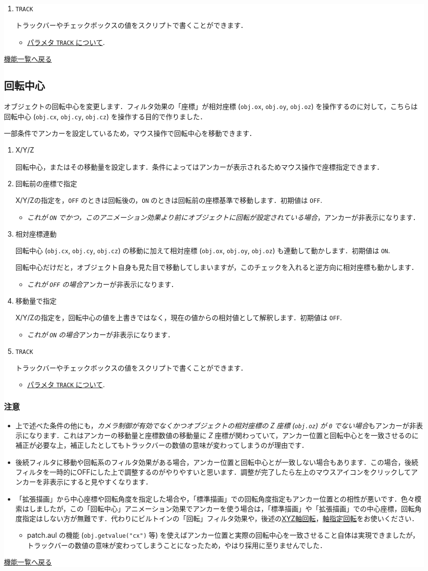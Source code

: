 1.	`TRACK`

	トラックバーやチェックボックスの値をスクリプトで書くことができます．
	-	[パラメタ `TRACK` について](#track).

[機能一覧へ戻る](#機能一覧)


##	回転中心

オブジェクトの回転中心を変更します．フィルタ効果の「座標」が相対座標 (`obj.ox`, `obj.oy`, `obj.oz`) を操作するのに対して，こちらは回転中心 (`obj.cx`, `obj.cy`, `obj.cz`) を操作する目的で作りました．

一部条件でアンカーを設定しているため，マウス操作で回転中心を移動できます．

1.	X/Y/Z

	回転中心，またはその移動量を設定します．条件によってはアンカーが表示されるためマウス操作で座標指定できます．
	
1.	回転前の座標で指定

	X/Y/Zの指定を，`OFF` のときは回転後の，`ON` のときは回転前の座標基準で移動します．初期値は `OFF`.

	-	*これが `ON` でかつ，このアニメーション効果より前にオブジェクトに回転が設定されている場合*，アンカーが非表示になります．

1.	相対座標連動

	回転中心 (`obj.cx`, `obj.cy`, `obj.cz`) の移動に加えて相対座標 (`obj.ox`, `obj.oy`, `obj.oz`) も連動して動かします．初期値は `ON`.

	回転中心だけだと，オブジェクト自身も見た目で移動してしまいますが，このチェックを入れると逆方向に相対座標も動かします．

	-	*これが `OFF` の場合*アンカーが非表示になります．

1.	移動量で指定

	X/Y/Zの指定を，回転中心の値を上書きではなく，現在の値からの相対値として解釈します．初期値は `OFF`.

	-	*これが `ON` の場合*アンカーが非表示になります．

1.	`TRACK`

	トラックバーやチェックボックスの値をスクリプトで書くことができます．
	-	[パラメタ `TRACK` について](#track).

###	注意

-	上で述べた条件の他にも，*カメラ制御が有効でなくかつオブジェクトの相対座標の Z 座標 (`obj.oz`) が `0` でない場合*もアンカーが非表示になります．これはアンカーの移動量と座標数値の移動量に $Z$ 座標が関わっていて，アンカー位置と回転中心とを一致させるのに補正が必要な上，補正したとしてもトラックバーの数値の意味が変わってしまうのが理由です．

-	後続フィルタに移動や回転系のフィルタ効果がある場合，アンカー位置と回転中心とが一致しない場合もあります．この場合，後続フィルタを一時的にOFFにした上で調整するのがやりやすいと思います．調整が完了したら左上のマウスアイコンをクリックしてアンカーを非表示にすると見やすくなります．

-	「拡張描画」から中心座標や回転角度を指定した場合や，「標準描画」での回転角度指定もアンカー位置との相性が悪いです．色々模索はしましたが，この「回転中心」アニメーション効果でアンカーを使う場合は，「標準描画」や「拡張描画」での中心座標，回転角度指定はしない方が無難です．代わりにビルトインの「回転」フィルタ効果や，後述の[XYZ軸回転](#xyz軸回転)，[軸指定回転](#軸指定回転)をお使いください．

	-	patch.aul の機能 (`obj.getvalue("cx")` 等) を使えばアンカー位置と実際の回転中心を一致させること自体は実現できましたが，トラックバーの数値の意味が変わってしまうことになったため，やはり採用に至りませんでした．

[機能一覧へ戻る](#機能一覧)
